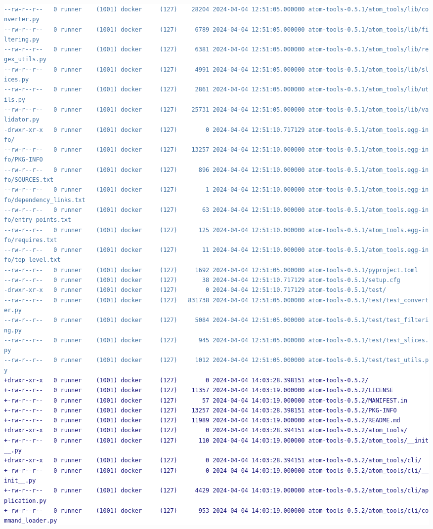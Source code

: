 ```diff
--rw-r--r--   0 runner    (1001) docker     (127)    28204 2024-04-04 12:51:05.000000 atom-tools-0.5.1/atom_tools/lib/converter.py
--rw-r--r--   0 runner    (1001) docker     (127)     6789 2024-04-04 12:51:05.000000 atom-tools-0.5.1/atom_tools/lib/filtering.py
--rw-r--r--   0 runner    (1001) docker     (127)     6381 2024-04-04 12:51:05.000000 atom-tools-0.5.1/atom_tools/lib/regex_utils.py
--rw-r--r--   0 runner    (1001) docker     (127)     4991 2024-04-04 12:51:05.000000 atom-tools-0.5.1/atom_tools/lib/slices.py
--rw-r--r--   0 runner    (1001) docker     (127)     2861 2024-04-04 12:51:05.000000 atom-tools-0.5.1/atom_tools/lib/utils.py
--rw-r--r--   0 runner    (1001) docker     (127)    25731 2024-04-04 12:51:05.000000 atom-tools-0.5.1/atom_tools/lib/validator.py
-drwxr-xr-x   0 runner    (1001) docker     (127)        0 2024-04-04 12:51:10.717129 atom-tools-0.5.1/atom_tools.egg-info/
--rw-r--r--   0 runner    (1001) docker     (127)    13257 2024-04-04 12:51:10.000000 atom-tools-0.5.1/atom_tools.egg-info/PKG-INFO
--rw-r--r--   0 runner    (1001) docker     (127)      896 2024-04-04 12:51:10.000000 atom-tools-0.5.1/atom_tools.egg-info/SOURCES.txt
--rw-r--r--   0 runner    (1001) docker     (127)        1 2024-04-04 12:51:10.000000 atom-tools-0.5.1/atom_tools.egg-info/dependency_links.txt
--rw-r--r--   0 runner    (1001) docker     (127)       63 2024-04-04 12:51:10.000000 atom-tools-0.5.1/atom_tools.egg-info/entry_points.txt
--rw-r--r--   0 runner    (1001) docker     (127)      125 2024-04-04 12:51:10.000000 atom-tools-0.5.1/atom_tools.egg-info/requires.txt
--rw-r--r--   0 runner    (1001) docker     (127)       11 2024-04-04 12:51:10.000000 atom-tools-0.5.1/atom_tools.egg-info/top_level.txt
--rw-r--r--   0 runner    (1001) docker     (127)     1692 2024-04-04 12:51:05.000000 atom-tools-0.5.1/pyproject.toml
--rw-r--r--   0 runner    (1001) docker     (127)       38 2024-04-04 12:51:10.717129 atom-tools-0.5.1/setup.cfg
-drwxr-xr-x   0 runner    (1001) docker     (127)        0 2024-04-04 12:51:10.717129 atom-tools-0.5.1/test/
--rw-r--r--   0 runner    (1001) docker     (127)   831738 2024-04-04 12:51:05.000000 atom-tools-0.5.1/test/test_converter.py
--rw-r--r--   0 runner    (1001) docker     (127)     5084 2024-04-04 12:51:05.000000 atom-tools-0.5.1/test/test_filtering.py
--rw-r--r--   0 runner    (1001) docker     (127)      945 2024-04-04 12:51:05.000000 atom-tools-0.5.1/test/test_slices.py
--rw-r--r--   0 runner    (1001) docker     (127)     1012 2024-04-04 12:51:05.000000 atom-tools-0.5.1/test/test_utils.py
+drwxr-xr-x   0 runner    (1001) docker     (127)        0 2024-04-04 14:03:28.398151 atom-tools-0.5.2/
+-rw-r--r--   0 runner    (1001) docker     (127)    11357 2024-04-04 14:03:19.000000 atom-tools-0.5.2/LICENSE
+-rw-r--r--   0 runner    (1001) docker     (127)       57 2024-04-04 14:03:19.000000 atom-tools-0.5.2/MANIFEST.in
+-rw-r--r--   0 runner    (1001) docker     (127)    13257 2024-04-04 14:03:28.398151 atom-tools-0.5.2/PKG-INFO
+-rw-r--r--   0 runner    (1001) docker     (127)    11989 2024-04-04 14:03:19.000000 atom-tools-0.5.2/README.md
+drwxr-xr-x   0 runner    (1001) docker     (127)        0 2024-04-04 14:03:28.394151 atom-tools-0.5.2/atom_tools/
+-rw-r--r--   0 runner    (1001) docker     (127)      110 2024-04-04 14:03:19.000000 atom-tools-0.5.2/atom_tools/__init__.py
+drwxr-xr-x   0 runner    (1001) docker     (127)        0 2024-04-04 14:03:28.394151 atom-tools-0.5.2/atom_tools/cli/
+-rw-r--r--   0 runner    (1001) docker     (127)        0 2024-04-04 14:03:19.000000 atom-tools-0.5.2/atom_tools/cli/__init__.py
+-rw-r--r--   0 runner    (1001) docker     (127)     4429 2024-04-04 14:03:19.000000 atom-tools-0.5.2/atom_tools/cli/application.py
+-rw-r--r--   0 runner    (1001) docker     (127)      953 2024-04-04 14:03:19.000000 atom-tools-0.5.2/atom_tools/cli/command_loader.py
```